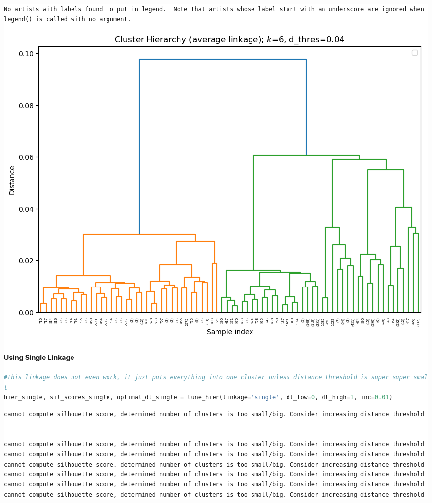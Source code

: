     No artists with labels found to put in legend.  Note that artists whose label start with an underscore are ignored when legend() is called with no argument.



    
![png](snp_clustering_report_files/snp_clustering_report_54_1.png)
    


#### Using Single Linkage


```python
#this linkage does not even work, it just puts everything into one cluster unless distance threshold is super super small
hier_single, sil_scores_single, optimal_dt_single = tune_hier(linkage='single', dt_low=0, dt_high=1, inc=0.01)
```

    cannot compute silhouette score, determined number of clusters is too small/big. Consider increasing distance threshold


    cannot compute silhouette score, determined number of clusters is too small/big. Consider increasing distance threshold
    cannot compute silhouette score, determined number of clusters is too small/big. Consider increasing distance threshold
    cannot compute silhouette score, determined number of clusters is too small/big. Consider increasing distance threshold
    cannot compute silhouette score, determined number of clusters is too small/big. Consider increasing distance threshold
    cannot compute silhouette score, determined number of clusters is too small/big. Consider increasing distance threshold
    cannot compute silhouette score, determined number of clusters is too small/big. Consider increasing distance threshold